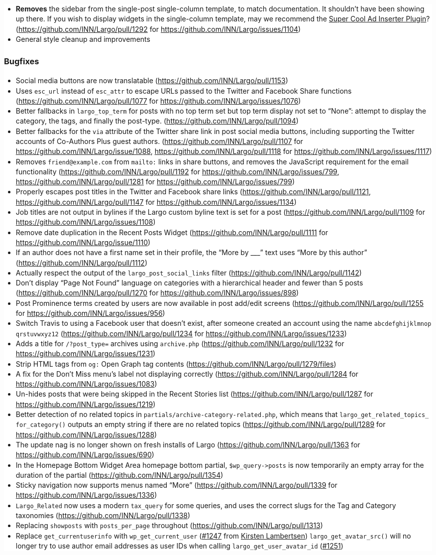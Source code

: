 - **Removes** the sidebar from the single-post single-column template, to match documentation. It shouldn’t have been showing up there. If you wish to display widgets in the single-column template, may we recommend the [Super Cool Ad Inserter Plugin](https://wordpress.org/plugins/super-cool-ad-inserter/)? (https://github.com/INN/Largo/pull/1292 for https://github.com/INN/Largo/issues/1104)
- General style cleanup and improvements

### Bugfixes
- Social media buttons are now translatable (https://github.com/INN/Largo/pull/1153)
- Uses `esc_url` instead of `esc_attr` to escape URLs passed to the Twitter and Facebook Share functions (https://github.com/INN/Largo/pull/1077 for https://github.com/INN/Largo/issues/1076)
- Better fallbacks in `largo_top_term` for posts with no top term set but top term display not set to “None”: attempt to display the category, the tags, and finally the post-type. (https://github.com/INN/Largo/pull/1094)
- Better fallbacks for the `via` attribute of the Twitter share link in post social media buttons, including supporting the Twitter accounts of Co-Authors Plus guest authors. (https://github.com/INN/Largo/pull/1107 for https://github.com/INN/Largo/issue/1088, https://github.com/INN/Largo/pull/1118 for https://github.com/INN/Largo/issues/1117)
- Removes `friend@example.com` from `mailto:` links in share buttons, and removes the JavaScript requirement for the email functionality (https://github.com/INN/Largo/pull/1192 for https://github.com/INN/Largo/issues/799, https://github.com/INN/Largo/pull/1281 for https://github.com/INN/Largo/issues/799)
- Properly escapes post titles in the Twitter and Facebook share links (https://github.com/INN/Largo/pull/1121, https://github.com/INN/Largo/pull/1147 for https://github.com/INN/Largo/issues/1134)
- Job titles are not output in bylines if the Largo custom byline text is set for a post (https://github.com/INN/Largo/pull/1109 for https://github.com/INN/Largo/issues/1108)
- Remove date duplication in the Recent Posts Widget (https://github.com/INN/Largo/pull/1111 for https://github.com/INN/Largo/issue/1110)
- If an author does not have a first name set in their profile, the “More by \___” text uses “More by this author” (https://github.com/INN/Largo/pull/1112)
- Actually respect the output of the `largo_post_social_links` filter (https://github.com/INN/Largo/pull/1142)
- Don’t display “Page Not Found” language on categories with a hierarchical header and fewer than 5 posts (https://github.com/INN/Largo/pull/1270 for https://github.com/INN/Largo/issues/898)
- Post Prominence terms created by users are now available in post add/edit screens (https://github.com/INN/Largo/pull/1255 for https://github.com/INN/Largo/issues/956)
- Switch Travis to using a Facebook user that doesn’t exist, after someone created an account using the name `abcdefghijklmnopqrstuvwxyz12` (https://github.com/INN/Largo/pull/1234 for https://github.com/INN/Largo/issues/1233)
- Adds a title for `/?post_type=` archives using `archive.php` (https://github.com/INN/Largo/pull/1232 for https://github.com/INN/Largo/issues/1231)
- Strip HTML tags from `og:` Open Graph tag contents (https://github.com/INN/Largo/pull/1279/files)
- A fix for the Don’t Miss menu’s label not displaying correctly (https://github.com/INN/Largo/pull/1284 for https://github.com/INN/Largo/issues/1083)
- Un-hides posts that were being skipped in the Recent Stories list (https://github.com/INN/Largo/pull/1287 for https://github.com/INN/Largo/issues/1219)
- Better detection of no related topics in `partials/archive-category-related.php`, which means that `largo_get_related_topics_for_category()` outputs an empty string if there are no related topics (https://github.com/INN/Largo/pull/1289 for https://github.com/INN/Largo/issues/1288)
- The update nag is no longer shown on fresh installs of Largo (https://github.com/INN/Largo/pull/1363 for https://github.com/INN/Largo/issues/690)
- In the Homepage Bottom Widget Area homepage bottom partial, `$wp_query->posts` is now temporarily an empty array for the duration of the partial (https://github.com/INN/Largo/pull/1354)
- Sticky navigation now supports menus named “More” (https://github.com/INN/Largo/pull/1339 for https://github.com/INN/Largo/issues/1336)
- `Largo_Related` now uses a modern `tax_query` for some queries, and uses the correct slugs for the Tag and Category taxonomies (https://github.com/INN/Largo/pull/1338)
- Replacing `showposts` with `posts_per_page` throughout (https://github.com/INN/Largo/pull/1313)
- Replace `get_currentuserinfo` with `wp_get_current_user` ([#1247](https://github.com/INN/Largo/pull/1247) from [Kirsten Lambertsen](https://github.com/MsPseudolus))
  `largo_get_avatar_src()` will no longer try to use author email addresses as user IDs when calling `largo_get_user_avatar_id` ([#1251](https://github.com/INN/Largo/pull/1251))